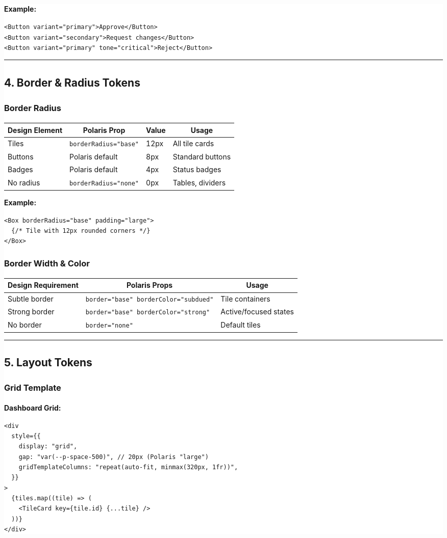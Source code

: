 **Example:**

```tsx
<Button variant="primary">Approve</Button>
<Button variant="secondary">Request changes</Button>
<Button variant="primary" tone="critical">Reject</Button>
```

---

## 4. Border & Radius Tokens

### Border Radius

| Design Element | Polaris Prop          | Value | Usage            |
| -------------- | --------------------- | ----- | ---------------- |
| Tiles          | `borderRadius="base"` | 12px  | All tile cards   |
| Buttons        | Polaris default       | 8px   | Standard buttons |
| Badges         | Polaris default       | 4px   | Status badges    |
| No radius      | `borderRadius="none"` | 0px   | Tables, dividers |

**Example:**

```tsx
<Box borderRadius="base" padding="large">
  {/* Tile with 12px rounded corners */}
</Box>
```

### Border Width & Color

| Design Requirement | Polaris Props                         | Usage                 |
| ------------------ | ------------------------------------- | --------------------- |
| Subtle border      | `border="base" borderColor="subdued"` | Tile containers       |
| Strong border      | `border="base" borderColor="strong"`  | Active/focused states |
| No border          | `border="none"`                       | Default tiles         |

---

## 5. Layout Tokens

### Grid Template

**Dashboard Grid:**

```tsx
<div
  style={{
    display: "grid",
    gap: "var(--p-space-500)", // 20px (Polaris "large")
    gridTemplateColumns: "repeat(auto-fit, minmax(320px, 1fr))",
  }}
>
  {tiles.map((tile) => (
    <TileCard key={tile.id} {...tile} />
  ))}
</div>
```
